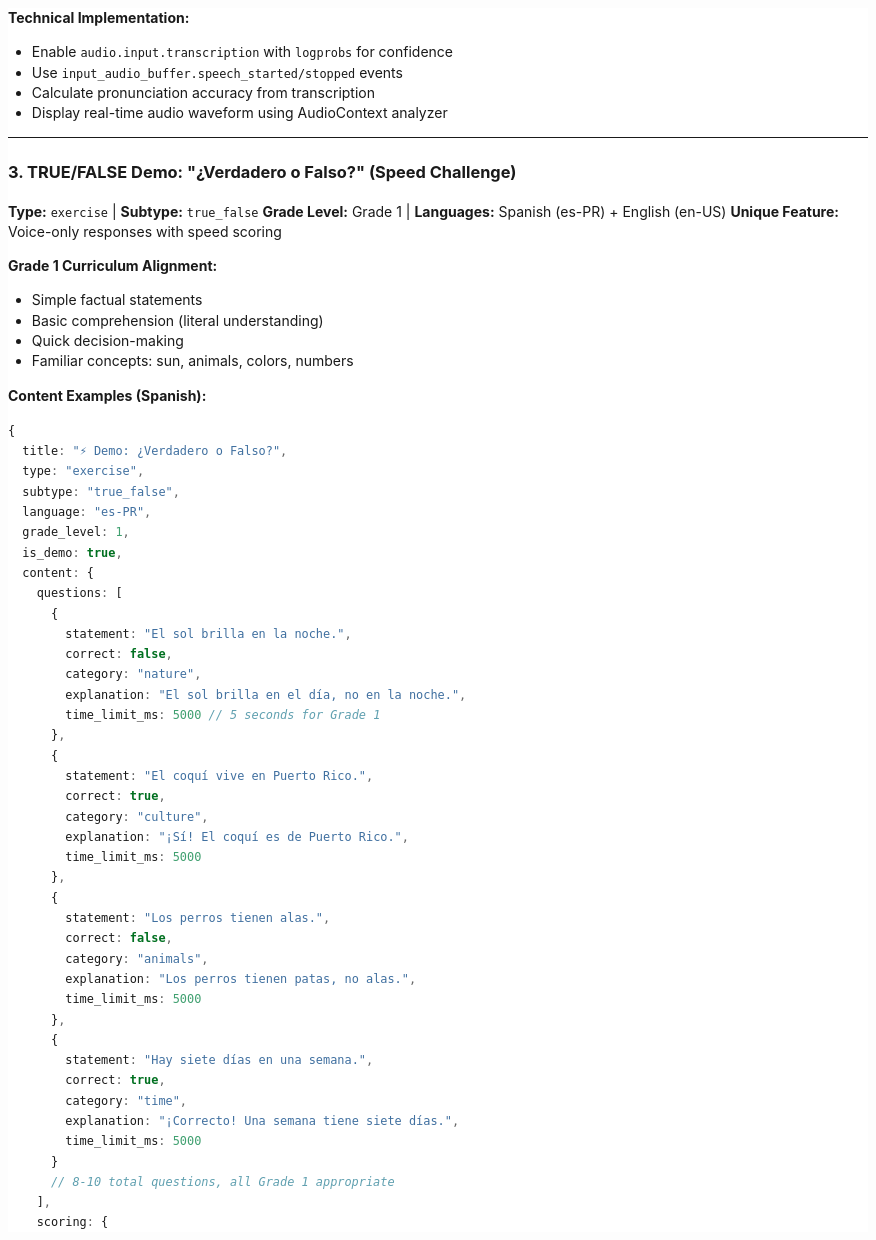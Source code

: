 ```typescript
```

**Technical Implementation:**
- Enable `audio.input.transcription` with `logprobs` for confidence
- Use `input_audio_buffer.speech_started/stopped` events
- Calculate pronunciation accuracy from transcription
- Display real-time audio waveform using AudioContext analyzer

---

### 3. TRUE/FALSE Demo: "¿Verdadero o Falso?" (Speed Challenge)
**Type:** `exercise` | **Subtype:** `true_false`
**Grade Level:** Grade 1 | **Languages:** Spanish (es-PR) + English (en-US)
**Unique Feature:** Voice-only responses with speed scoring

**Grade 1 Curriculum Alignment:**
- Simple factual statements
- Basic comprehension (literal understanding)
- Quick decision-making
- Familiar concepts: sun, animals, colors, numbers

**Content Examples (Spanish):**
```typescript
{
  title: "⚡ Demo: ¿Verdadero o Falso?",
  type: "exercise",
  subtype: "true_false",
  language: "es-PR",
  grade_level: 1,
  is_demo: true,
  content: {
    questions: [
      {
        statement: "El sol brilla en la noche.",
        correct: false,
        category: "nature",
        explanation: "El sol brilla en el día, no en la noche.",
        time_limit_ms: 5000 // 5 seconds for Grade 1
      },
      {
        statement: "El coquí vive en Puerto Rico.",
        correct: true,
        category: "culture",
        explanation: "¡Sí! El coquí es de Puerto Rico.",
        time_limit_ms: 5000
      },
      {
        statement: "Los perros tienen alas.",
        correct: false,
        category: "animals",
        explanation: "Los perros tienen patas, no alas.",
        time_limit_ms: 5000
      },
      {
        statement: "Hay siete días en una semana.",
        correct: true,
        category: "time",
        explanation: "¡Correcto! Una semana tiene siete días.",
        time_limit_ms: 5000
      }
      // 8-10 total questions, all Grade 1 appropriate
    ],
    scoring: {
```